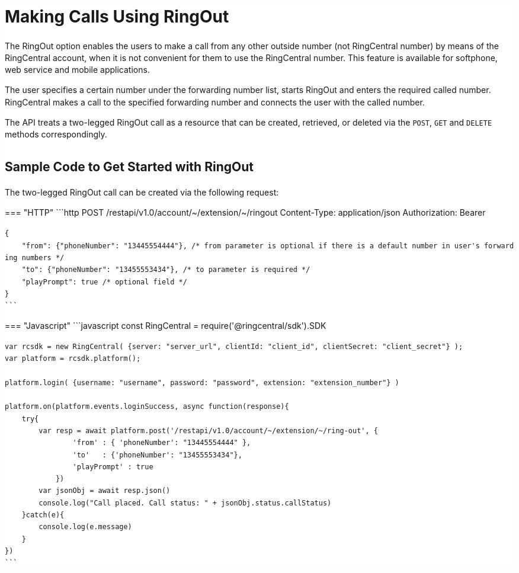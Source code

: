 # Making Calls Using RingOut

The RingOut option enables the users to make a call from any other outside number (not RingCentral number) by means of the RingCentral account, when it is not convenient for them to use the RingCentral number. This feature is available for softphone, web service and mobile applications.

The user specifies a certain number under the forwarding number list, starts RingOut and enters the required called number. RingCentral makes a call to the specified forwarding number and connects the user with the called number.

The API treats a two-legged RingOut call as a resource that can be created, retrieved, or deleted via the `POST`, `GET` and `DELETE` methods correspondingly.

## Sample Code to Get Started with RingOut

The two-legged RingOut call can be created via the following request:

=== "HTTP"
	```http
	POST /restapi/v1.0/account/~/extension/~/ringout
	Content-Type: application/json
	Authorization: Bearer <access-token>

	{
	    "from": {"phoneNumber": "13445554444"}, /* from parameter is optional if there is a default number in user's forwarding numbers */
	    "to": {"phoneNumber": "13455553434"}, /* to parameter is required */
	    "playPrompt": true /* optional field */
	}
	```

=== "Javascript"
	```javascript
	const RingCentral = require('@ringcentral/sdk').SDK

	var rcsdk = new RingCentral( {server: "server_url", clientId: "client_id", clientSecret: "client_secret"} );
	var platform = rcsdk.platform();

	platform.login( {username: "username", password: "password", extension: "extension_number"} )

	platform.on(platform.events.loginSuccess, async function(response){
		try{
			var resp = await platform.post('/restapi/v1.0/account/~/extension/~/ring-out', {
					'from' : { 'phoneNumber': "13445554444" },
					'to'   : {'phoneNumber': "13455553434"},
					'playPrompt' : true
				})
			var jsonObj = await resp.json()
			console.log("Call placed. Call status: " + jsonObj.status.callStatus)
		}catch(e){
			console.log(e.message)
		}
	})
	```
